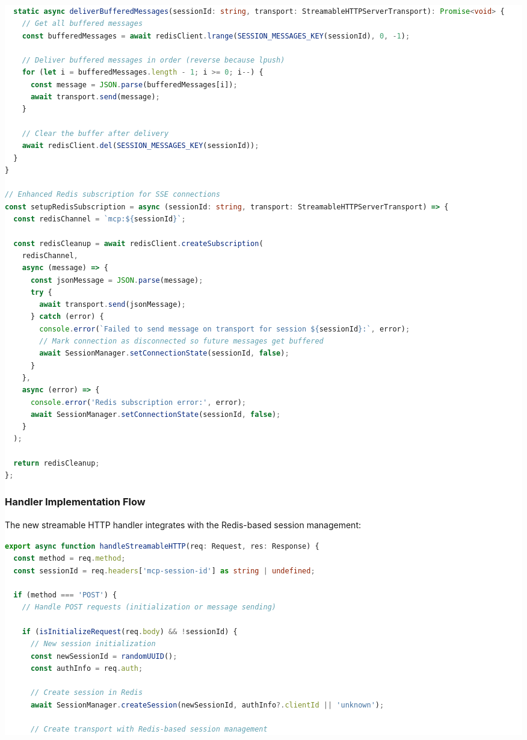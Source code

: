```typescript
  static async deliverBufferedMessages(sessionId: string, transport: StreamableHTTPServerTransport): Promise<void> {
    // Get all buffered messages
    const bufferedMessages = await redisClient.lrange(SESSION_MESSAGES_KEY(sessionId), 0, -1);
    
    // Deliver buffered messages in order (reverse because lpush)
    for (let i = bufferedMessages.length - 1; i >= 0; i--) {
      const message = JSON.parse(bufferedMessages[i]);
      await transport.send(message);
    }
    
    // Clear the buffer after delivery
    await redisClient.del(SESSION_MESSAGES_KEY(sessionId));
  }
}

// Enhanced Redis subscription for SSE connections
const setupRedisSubscription = async (sessionId: string, transport: StreamableHTTPServerTransport) => {
  const redisChannel = `mcp:${sessionId}`;
  
  const redisCleanup = await redisClient.createSubscription(
    redisChannel,
    async (message) => {
      const jsonMessage = JSON.parse(message);
      try {
        await transport.send(jsonMessage);
      } catch (error) {
        console.error(`Failed to send message on transport for session ${sessionId}:`, error);
        // Mark connection as disconnected so future messages get buffered
        await SessionManager.setConnectionState(sessionId, false);
      }
    },
    async (error) => {
      console.error('Redis subscription error:', error);
      await SessionManager.setConnectionState(sessionId, false);
    }
  );
  
  return redisCleanup;
};
```

### Handler Implementation Flow

The new streamable HTTP handler integrates with the Redis-based session management:

```typescript
export async function handleStreamableHTTP(req: Request, res: Response) {
  const method = req.method;
  const sessionId = req.headers['mcp-session-id'] as string | undefined;
  
  if (method === 'POST') {
    // Handle POST requests (initialization or message sending)
    
    if (isInitializeRequest(req.body) && !sessionId) {
      // New session initialization
      const newSessionId = randomUUID();
      const authInfo = req.auth;
      
      // Create session in Redis
      await SessionManager.createSession(newSessionId, authInfo?.clientId || 'unknown');
      
      // Create transport with Redis-based session management
```